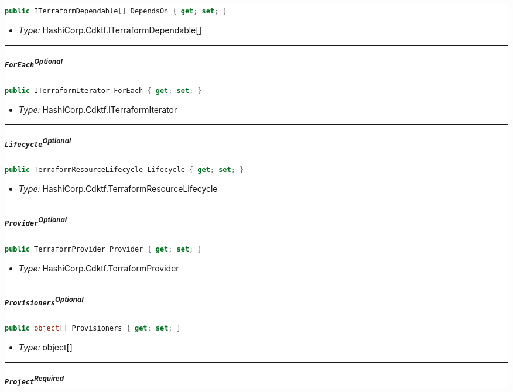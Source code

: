```csharp
public ITerraformDependable[] DependsOn { get; set; }
```

- *Type:* HashiCorp.Cdktf.ITerraformDependable[]

---

##### `ForEach`<sup>Optional</sup> <a name="ForEach" id="@cdktf/provider-digitalocean.projectResources.ProjectResourcesConfig.property.forEach"></a>

```csharp
public ITerraformIterator ForEach { get; set; }
```

- *Type:* HashiCorp.Cdktf.ITerraformIterator

---

##### `Lifecycle`<sup>Optional</sup> <a name="Lifecycle" id="@cdktf/provider-digitalocean.projectResources.ProjectResourcesConfig.property.lifecycle"></a>

```csharp
public TerraformResourceLifecycle Lifecycle { get; set; }
```

- *Type:* HashiCorp.Cdktf.TerraformResourceLifecycle

---

##### `Provider`<sup>Optional</sup> <a name="Provider" id="@cdktf/provider-digitalocean.projectResources.ProjectResourcesConfig.property.provider"></a>

```csharp
public TerraformProvider Provider { get; set; }
```

- *Type:* HashiCorp.Cdktf.TerraformProvider

---

##### `Provisioners`<sup>Optional</sup> <a name="Provisioners" id="@cdktf/provider-digitalocean.projectResources.ProjectResourcesConfig.property.provisioners"></a>

```csharp
public object[] Provisioners { get; set; }
```

- *Type:* object[]

---

##### `Project`<sup>Required</sup> <a name="Project" id="@cdktf/provider-digitalocean.projectResources.ProjectResourcesConfig.property.project"></a>
